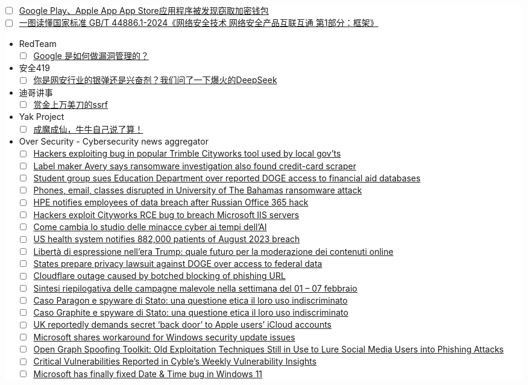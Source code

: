   - [ ] [Google Play、Apple App App Store应用程序被发现窃取加密钱包](https://mp.weixin.qq.com/s?__biz=MzI0MDY1MDU4MQ==&mid=2247581038&idx=1&sn=384640170fe0870e0583a717748bc8ef&chksm=e9146d54de63e442da671c77a9d6be2709bd6611b46e83350c9176246d2a14da1f9b57001420&scene=58&subscene=0#rd)
  - [ ] [一图读懂国家标准 GB/T 44886.1-2024《网络安全技术 网络安全产品互联互通 第1部分：框架》](https://mp.weixin.qq.com/s?__biz=MzI0MDY1MDU4MQ==&mid=2247581038&idx=2&sn=73bf45f65c4d2075191c38cfefdd29b6&chksm=e9146d54de63e4421393cf0a602b42d8c02e57596da5d7d8d9e4c08c69242f370fe59040ac77&scene=58&subscene=0#rd)
- RedTeam
  - [ ] [Google 是如何做漏洞管理的？](https://mp.weixin.qq.com/s?__biz=Mzg5NjAxNjc5OQ==&mid=2247484021&idx=1&sn=d6c8d46d68afea44f3465437139ff4e1&chksm=c006ca85f7714393548eb1eac7158adf7ccbb19b0a2e3e47e6e139da340ddaeb1cab1bef276c&scene=58&subscene=0#rd)
- 安全419
  - [ ] [你是网安行业的银弹还是兴奋剂？我们问了一下爆火的DeepSeek](https://mp.weixin.qq.com/s?__biz=MzUyMDQ4OTkyMg==&mid=2247546859&idx=1&sn=8f7ec7143aaa14ddd6e89169c82dd5bc&chksm=f9ebe946ce9c6050d97ad449b8dc8eef5459e15f902fc7ffdba578f1c59db64462b5ea0d47ed&scene=58&subscene=0#rd)
- 迪哥讲事
  - [ ] [赏金上万美刀的ssrf](https://mp.weixin.qq.com/s?__biz=MzIzMTIzNTM0MA==&mid=2247497047&idx=1&sn=632249e2caedfb868d985fbddbd152a2&chksm=e8a5ff34dfd27622eeb79dfbc33362c6d3b113c540fe46a1b19e81bf7e879ff1edc11e2df9b7&scene=58&subscene=0#rd)
- Yak Project
  - [ ] [成魔成仙，牛牛自己说了算！](https://mp.weixin.qq.com/s?__biz=Mzk0MTM4NzIxMQ==&mid=2247527654&idx=1&sn=651b97b028d73e0fed91b82072c4373f&chksm=c2d11042f5a699543438737282a2a79b127dc6a9bd549c8c7062919f104b8505ee65d83fb1a3&scene=58&subscene=0#rd)
- Over Security - Cybersecurity news aggregator
  - [ ] [Hackers exploiting bug in popular Trimble Cityworks tool used by local gov’ts](https://therecord.media/hackers-exploiting-trimble-cityworks-bug-used-by-local-govs)
  - [ ] [Label maker Avery says ransomware investigation also found credit-card scraper](https://therecord.media/avery-products-ransomware-data-breach-notification)
  - [ ] [Student group sues Education Department over reported DOGE access to financial aid databases](https://therecord.media/university-of-california-students-sue-education-department-doge)
  - [ ] [Phones, email, classes disrupted in University of The Bahamas ransomware attack](https://therecord.media/bahamas-university-ransomware-attack)
  - [ ] [HPE notifies employees of data breach after Russian Office 365 hack](https://www.bleepingcomputer.com/news/security/hpe-notifies-employees-of-data-breach-after-russian-office-365-hack/)
  - [ ] [Hackers exploit Cityworks RCE bug to breach Microsoft IIS servers](https://www.bleepingcomputer.com/news/security/hackers-exploit-cityworks-rce-bug-to-breach-microsoft-iis-servers/)
  - [ ] [Come cambia lo studio delle minacce cyber ai tempi dell’AI](https://www.cybersecurity360.it/news/come-cambia-lo-studio-delle-minacce-cyber-ai-tempi-dellai/)
  - [ ] [US health system notifies 882,000 patients of August 2023 breach](https://www.bleepingcomputer.com/news/security/us-health-system-notifies-882-000-patients-of-august-2023-breach/)
  - [ ] [Libertà di espressione nell’era Trump: quale futuro per la moderazione dei contenuti online](https://www.cybersecurity360.it/news/liberta-di-espressione-nellera-trump-quale-futuro-per-la-moderazione-dei-contenuti-online/)
  - [ ] [States prepare privacy lawsuit against DOGE over access to federal data](https://therecord.media/doge-privacy-lawsuit-state-attorneys-general)
  - [ ] [Cloudflare outage caused by botched blocking of phishing URL](https://www.bleepingcomputer.com/news/security/cloudflare-outage-caused-by-botched-blocking-of-phishing-url/)
  - [ ] [Sintesi riepilogativa delle campagne malevole nella settimana del 01 – 07 febbraio](https://cert-agid.gov.it/news/sintesi-riepilogativa-delle-campagne-malevole-nella-settimana-del-01-07-febbraio/)
  - [ ] [Caso Paragon e spyware di Stato: una questione etica il loro uso indiscriminato](https://www.cybersecurity360.it/cybersecurity-nazionale/graphite-di-paragon-risposte/)
  - [ ] [Caso Graphite e spyware di Stato: una questione etica il loro uso indiscriminato](https://www.cybersecurity360.it/cybersecurity-nazionale/graphite-di-pragon-risposte/)
  - [ ] [UK reportedly demands secret ‘back door’ to Apple users’ iCloud accounts](https://therecord.media/uk-government-reportedly-demands-backdoor-apple-icloud)
  - [ ] [Microsoft shares workaround for Windows security update issues](https://www.bleepingcomputer.com/news/microsoft/microsoft-shares-workaround-for-windows-security-update-issues/)
  - [ ] [Open Graph Spoofing Toolkit: Old Exploitation Techniques Still in Use to Lure Social Media Users into Phishing Attacks](https://cyble.com/blog/open-graph-spoofing-toolkit/)
  - [ ] [Critical Vulnerabilities Reported in Cyble’s Weekly Vulnerability Insights](https://cyble.com/blog/cybles-weekly-vulnerability-kev-catalog/)
  - [ ] [Microsoft has finally fixed Date & Time bug in Windows 11](https://www.bleepingcomputer.com/news/microsoft/microsoft-has-finally-fixed-date-and-time-bug-in-windows-11/)